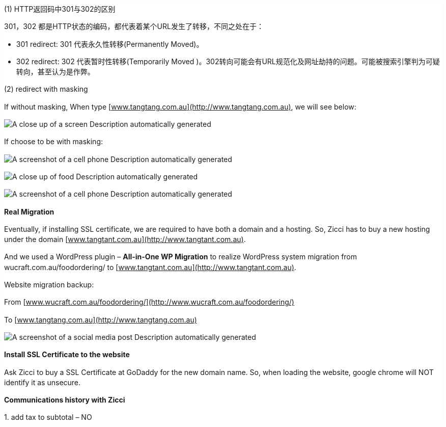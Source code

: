 (1)
    HTTP返回码中301与302的区别

301，302 都是HTTP状态的编码，都代表着某个URL发生了转移，不同之处在于： 

  - 301 redirect: 301 代表永久性转移(Permanently Moved)。

  - 302 redirect: 302 代表暂时性转移(Temporarily Moved )。302转向可能会有URL规范化及网址劫持的问题。可能被搜索引擎判为可疑转向，甚至认为是作弊。

(2) redirect with masking

If without masking, When type
[www.tangtang.com.au](http://www.tangtang.com.au), we will see below:

![A close up of a screen Description automatically
generated](media/image41.png)

If choose to be with masking:

![A screenshot of a cell phone Description automatically
generated](media/image42.png)

![A close up of food Description automatically
generated](media/image43.png)

![A screenshot of a cell phone Description automatically
generated](media/image44.png)

**<span class="underline">Real Migration</span>**

Eventually, if installing SSL certificate, we are required to have both
a domain and a hosting. So, Zicci has to buy a new hosting under the
domain [www.tangtant.com.au](http://www.tangtant.com.au).

And we used a WordPress plugin – **All-in-One WP Migration** to realize
WordPress system migration from
<span class="underline">wucraft.com.au/foodordering/</span> to
[www.tangtant.com.au](http://www.tangtant.com.au).

Website migration backup:

From
[www.wucraft.com.au/foodordering/](http://www.wucraft.com.au/foodordering/)

To [www.tangtang.com.au](http://www.tangtang.com.au)

![A screenshot of a social media post Description automatically
generated](media/image45.png)

**Install SSL Certificate to the website**

Ask Zicci to buy a SSL Certificate at GoDaddy for the new domain name.
So, when loading the website, google chrome will NOT identify it as
unsecure.

**Communications history with Zicci**

1\. add tax to subtotal – NO
